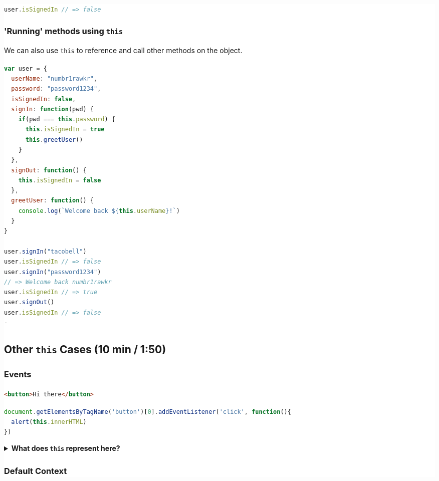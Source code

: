 ```js
user.isSignedIn // => false
```

### 'Running' methods using `this`

We can also use `this` to reference and call other methods on the object.

```js
var user = {
  userName: "numbr1rawkr",
  password: "password1234",
  isSignedIn: false,
  signIn: function(pwd) {
    if(pwd === this.password) {
      this.isSignedIn = true
      this.greetUser()
    }
  },
  signOut: function() {
    this.isSignedIn = false
  },
  greetUser: function() {
    console.log(`Welcome back ${this.userName}!`)
  }
}

user.signIn("tacobell")
user.isSignedIn // => false
user.signIn("password1234")
// => Welcome back numbr1rawkr
user.isSignedIn // => true
user.signOut()
user.isSignedIn // => false
-
```

## Other `this` Cases (10 min / 1:50)

### Events

```html
<button>Hi there</button>
```

```js
document.getElementsByTagName('button')[0].addEventListener('click', function(){
  alert(this.innerHTML)
})
```

<details><summary><strong>What does <code>this</code> represent here?</strong></summary></details>

### Default Context
